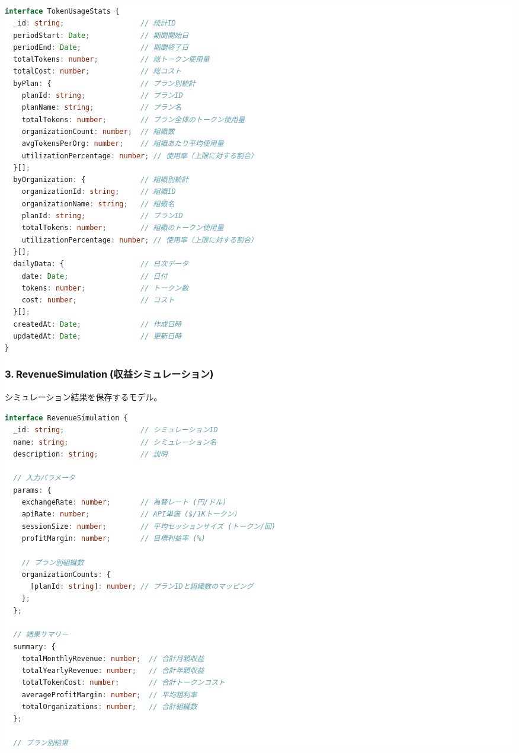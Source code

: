 ```typescript
interface TokenUsageStats {
  _id: string;                  // 統計ID
  periodStart: Date;            // 期間開始日
  periodEnd: Date;              // 期間終了日
  totalTokens: number;          // 総トークン使用量
  totalCost: number;            // 総コスト
  byPlan: {                     // プラン別統計
    planId: string;             // プランID
    planName: string;           // プラン名
    totalTokens: number;        // プラン全体のトークン使用量
    organizationCount: number;  // 組織数
    avgTokensPerOrg: number;    // 組織あたり平均使用量
    utilizationPercentage: number; // 使用率（上限に対する割合）
  }[];
  byOrganization: {             // 組織別統計
    organizationId: string;     // 組織ID
    organizationName: string;   // 組織名
    planId: string;             // プランID
    totalTokens: number;        // 組織のトークン使用量
    utilizationPercentage: number; // 使用率（上限に対する割合）
  }[];
  dailyData: {                  // 日次データ
    date: Date;                 // 日付
    tokens: number;             // トークン数
    cost: number;               // コスト
  }[];
  createdAt: Date;              // 作成日時
  updatedAt: Date;              // 更新日時
}
```

### 3. RevenueSimulation (収益シミュレーション)

シミュレーション結果を保存するモデル。

```typescript
interface RevenueSimulation {
  _id: string;                  // シミュレーションID
  name: string;                 // シミュレーション名
  description: string;          // 説明
  
  // 入力パラメータ
  params: {
    exchangeRate: number;       // 為替レート (円/ドル)
    apiRate: number;            // API単価 ($/1Kトークン)
    sessionSize: number;        // 平均セッションサイズ (トークン/回)
    profitMargin: number;       // 目標利益率 (%)
    
    // プラン別組織数
    organizationCounts: {
      [planId: string]: number; // プランIDと組織数のマッピング
    };
  };
  
  // 結果サマリー
  summary: {
    totalMonthlyRevenue: number;  // 合計月額収益
    totalYearlyRevenue: number;   // 合計年額収益
    totalTokenCost: number;       // 合計トークンコスト
    averageProfitMargin: number;  // 平均粗利率
    totalOrganizations: number;   // 合計組織数
  };
  
  // プラン別結果
```